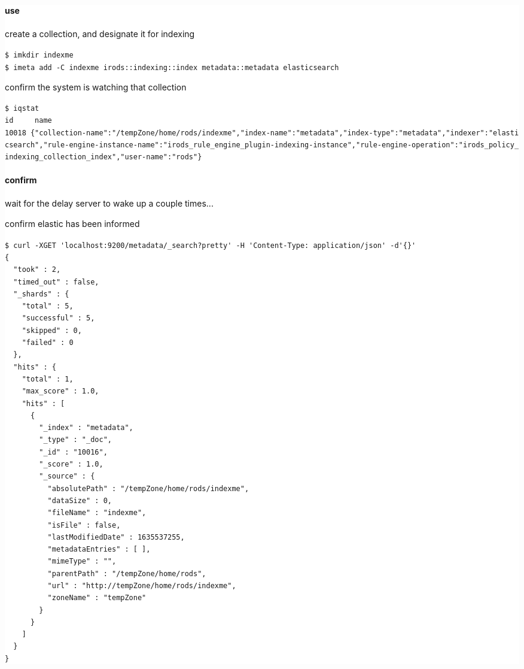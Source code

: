 #### use

create a collection, and designate it for indexing

```
$ imkdir indexme
$ imeta add -C indexme irods::indexing::index metadata::metadata elasticsearch
```

confirm the system is watching that collection

```
$ iqstat
id     name
10018 {"collection-name":"/tempZone/home/rods/indexme","index-name":"metadata","index-type":"metadata","indexer":"elasticsearch","rule-engine-instance-name":"irods_rule_engine_plugin-indexing-instance","rule-engine-operation":"irods_policy_indexing_collection_index","user-name":"rods"} 
```

#### confirm

wait for the delay server to wake up a couple times...

confirm elastic has been informed

```
$ curl -XGET 'localhost:9200/metadata/_search?pretty' -H 'Content-Type: application/json' -d'{}'
{
  "took" : 2,
  "timed_out" : false,
  "_shards" : {
    "total" : 5,
    "successful" : 5,
    "skipped" : 0,
    "failed" : 0
  },
  "hits" : {
    "total" : 1,
    "max_score" : 1.0,
    "hits" : [
      {
        "_index" : "metadata",
        "_type" : "_doc",
        "_id" : "10016",
        "_score" : 1.0,
        "_source" : {
          "absolutePath" : "/tempZone/home/rods/indexme",
          "dataSize" : 0,
          "fileName" : "indexme",
          "isFile" : false,
          "lastModifiedDate" : 1635537255,
          "metadataEntries" : [ ],
          "mimeType" : "",
          "parentPath" : "/tempZone/home/rods",
          "url" : "http://tempZone/home/rods/indexme",
          "zoneName" : "tempZone"
        }
      }
    ]
  }
}
```
